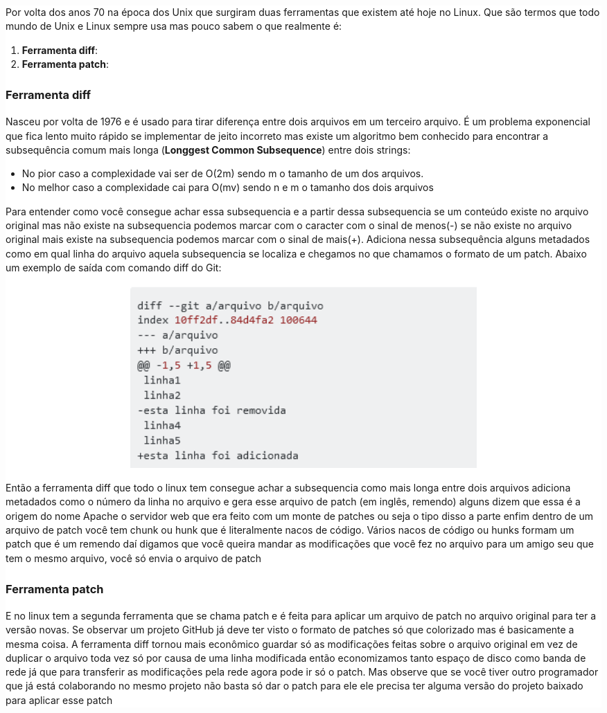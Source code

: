 Por volta dos anos 70 na época dos Unix que surgiram duas ferramentas que existem até hoje no Linux. Que são termos que todo mundo de Unix e Linux sempre usa mas pouco sabem o que realmente é:
1.	**Ferramenta diff**:
2.	**Ferramenta patch**:

### Ferramenta diff

Nasceu por volta de 1976 e é usado para tirar diferença entre dois arquivos em um terceiro arquivo. É um problema exponencial que fica lento muito rápido se implementar de jeito incorreto mas existe um algoritmo bem conhecido para encontrar a subsequência comum mais longa (**Longgest Common Subsequence**) entre dois strings:
- No pior caso a complexidade vai ser de O(2m) sendo m o tamanho de um dos arquivos. 
- No melhor caso a complexidade cai para O(mv) sendo n e m o tamanho dos dois arquivos 

Para entender como você consegue achar essa subsequencia e a partir dessa subsequencia se um conteúdo existe no arquivo original mas não existe na subsequencia podemos marcar com o caracter com o sinal de menos(-) se não existe no arquivo original mais existe na subsequencia podemos marcar com o sinal de mais(+). Adiciona nessa subsequência alguns metadados como em qual linha do arquivo aquela subsequencia se localiza e chegamos no que chamamos o formato de um patch. Abaixo um exemplo de saída com comando diff do Git:

 <p align="center">
  <img src="https://raw.githubusercontent.com/shyoutarou/Git_GitHUB/master/.github/gitdiff.png" alt="Image" width="500px" />
</p>
 

Então a ferramenta diff que todo o linux tem consegue achar a subsequencia como mais longa entre dois arquivos adiciona metadados como o número da linha no arquivo e gera esse arquivo de patch (em inglês, remendo) alguns dizem que essa é a origem do nome Apache o servidor web que era feito com um monte de patches ou seja o tipo disso a parte enfim dentro de um arquivo de patch você tem chunk ou hunk que é literalmente nacos de código. Vários nacos de código ou hunks formam um patch que é um remendo daí digamos que você queira mandar as modificações que você fez no arquivo para um amigo seu que tem o mesmo arquivo, você só envia o arquivo de patch 

### Ferramenta patch

E no linux tem a segunda ferramenta que se chama patch e é feita para aplicar um arquivo de patch no arquivo original para ter a versão novas. Se observar um projeto GitHub já deve ter visto o formato de patches só que colorizado mas é basicamente a mesma coisa. A ferramenta diff tornou mais econômico guardar só as modificações feitas sobre o arquivo original em vez de duplicar o arquivo toda vez só por causa de uma linha modificada então economizamos tanto espaço de disco como banda de rede já que para transferir as modificações pela rede agora pode ir só o patch. Mas observe que se você tiver outro programador que já está colaborando no mesmo projeto não basta só dar o patch para ele ele precisa ter alguma versão do projeto baixado para aplicar esse patch
